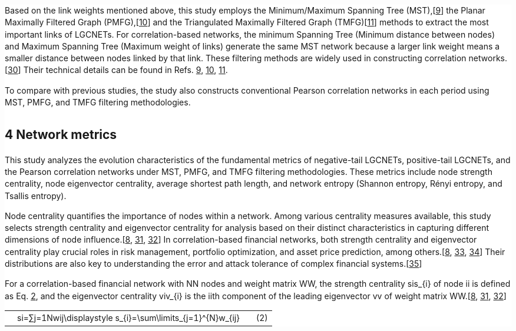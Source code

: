 Based on the link weights mentioned above,
this study employs the Minimum/Maximum Spanning Tree (MST),[[9](https://arxiv.org/html/2510.21165v1#bib.bib9)]
the Planar Maximally Filtered Graph (PMFG),[[10](https://arxiv.org/html/2510.21165v1#bib.bib10)]
and the Triangulated Maximally Filtered Graph (TMFG)[[11](https://arxiv.org/html/2510.21165v1#bib.bib11)] methods
to extract the most important links of LGCNETs.
For correlation-based networks,
the minimum Spanning Tree (Minimum distance between nodes) and Maximum Spanning Tree (Maximum weight of links) generate the same MST network
because a larger link weight means a smaller distance between nodes linked by that link.
These filtering methods are widely used in constructing correlation networks.[[30](https://arxiv.org/html/2510.21165v1#bib.bib30)]
Their technical details can be found in Refs. [9](https://arxiv.org/html/2510.21165v1#bib.bib9), [10](https://arxiv.org/html/2510.21165v1#bib.bib10), [11](https://arxiv.org/html/2510.21165v1#bib.bib11).

To compare with previous studies,
the study also constructs conventional Pearson correlation networks in each period using MST, PMFG, and TMFG filtering methodologies.

## 4 Network metrics

This study analyzes the evolution characteristics of the fundamental metrics of negative-tail LGCNETs, positive-tail LGCNETs, and the Pearson correlation networks under MST, PMFG, and TMFG filtering methodologies.
These metrics include node strength centrality, node eigenvector centrality, average shortest path length, and network entropy (Shannon entropy, Rényi entropy, and Tsallis entropy).

Node centrality quantifies the importance of nodes within a network.
Among various centrality measures available,
this study selects strength centrality and eigenvector centrality for analysis based on their distinct characteristics in capturing different dimensions of node influence.[[8](https://arxiv.org/html/2510.21165v1#bib.bib8), [31](https://arxiv.org/html/2510.21165v1#bib.bib31), [32](https://arxiv.org/html/2510.21165v1#bib.bib32)]
In correlation-based financial networks,
both strength centrality and eigenvector centrality play crucial roles in risk management, portfolio optimization, and asset price prediction, among others.[[8](https://arxiv.org/html/2510.21165v1#bib.bib8), [33](https://arxiv.org/html/2510.21165v1#bib.bib33), [34](https://arxiv.org/html/2510.21165v1#bib.bib34)]
Their distributions are also key to understanding the error and attack tolerance of complex financial systems.[[35](https://arxiv.org/html/2510.21165v1#bib.bib35)]

For a correlation-based financial network with NN nodes and weight matrix WW,
the strength centrality sis\_{i} of node ii is defined as Eq. [2](https://arxiv.org/html/2510.21165v1#S4.E2 "In 4 Network metrics ‣ The local Gaussian correlation networks among return tails in the Chinese stock market"),
and the eigenvector centrality viv\_{i} is the iith component of the leading eigenvector vv of weight matrix WW.[[8](https://arxiv.org/html/2510.21165v1#bib.bib8), [31](https://arxiv.org/html/2510.21165v1#bib.bib31), [32](https://arxiv.org/html/2510.21165v1#bib.bib32)]

|  |  |  |  |
| --- | --- | --- | --- |
|  | si=∑j=1Nwi​j\displaystyle s\_{i}=\sum\limits\_{j=1}^{N}w\_{ij} |  | (2) |
